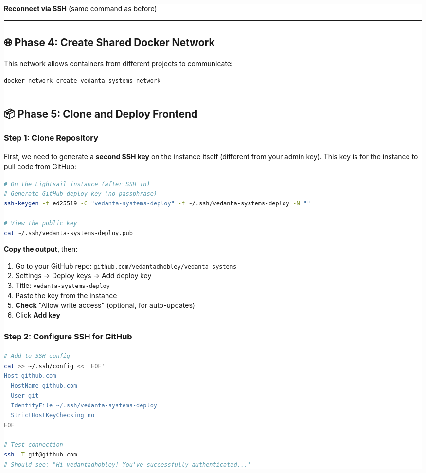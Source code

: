 **Reconnect via SSH** (same command as before)

---

## 🌐 Phase 4: Create Shared Docker Network

This network allows containers from different projects to communicate:

```bash
docker network create vedanta-systems-network
```

---

## 📦 Phase 5: Clone and Deploy Frontend

### Step 1: Clone Repository

First, we need to generate a **second SSH key** on the instance itself (different from your admin key). This key is for the instance to pull code from GitHub:

```bash
# On the Lightsail instance (after SSH in)
# Generate GitHub deploy key (no passphrase)
ssh-keygen -t ed25519 -C "vedanta-systems-deploy" -f ~/.ssh/vedanta-systems-deploy -N ""

# View the public key
cat ~/.ssh/vedanta-systems-deploy.pub
```

**Copy the output**, then:

1. Go to your GitHub repo: `github.com/vedantadhobley/vedanta-systems`
2. Settings → Deploy keys → Add deploy key
3. Title: `vedanta-systems-deploy`
4. Paste the key from the instance
5. **Check** "Allow write access" (optional, for auto-updates)
6. Click **Add key**

### Step 2: Configure SSH for GitHub

```bash
# Add to SSH config
cat >> ~/.ssh/config << 'EOF'
Host github.com
  HostName github.com
  User git
  IdentityFile ~/.ssh/vedanta-systems-deploy
  StrictHostKeyChecking no
EOF

# Test connection
ssh -T git@github.com
# Should see: "Hi vedantadhobley! You've successfully authenticated..."
```

